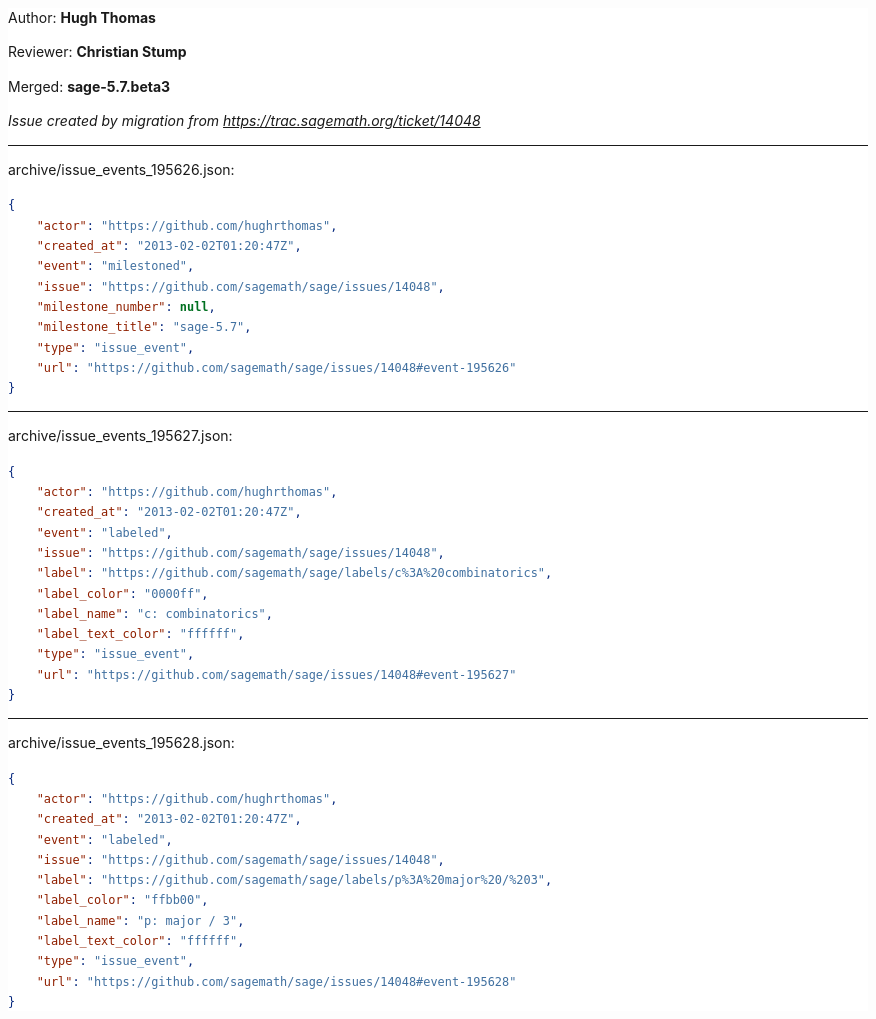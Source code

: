 Author: **Hugh Thomas**

Reviewer: **Christian Stump**

Merged: **sage-5.7.beta3**

_Issue created by migration from https://trac.sagemath.org/ticket/14048_





---

archive/issue_events_195626.json:
```json
{
    "actor": "https://github.com/hughrthomas",
    "created_at": "2013-02-02T01:20:47Z",
    "event": "milestoned",
    "issue": "https://github.com/sagemath/sage/issues/14048",
    "milestone_number": null,
    "milestone_title": "sage-5.7",
    "type": "issue_event",
    "url": "https://github.com/sagemath/sage/issues/14048#event-195626"
}
```



---

archive/issue_events_195627.json:
```json
{
    "actor": "https://github.com/hughrthomas",
    "created_at": "2013-02-02T01:20:47Z",
    "event": "labeled",
    "issue": "https://github.com/sagemath/sage/issues/14048",
    "label": "https://github.com/sagemath/sage/labels/c%3A%20combinatorics",
    "label_color": "0000ff",
    "label_name": "c: combinatorics",
    "label_text_color": "ffffff",
    "type": "issue_event",
    "url": "https://github.com/sagemath/sage/issues/14048#event-195627"
}
```



---

archive/issue_events_195628.json:
```json
{
    "actor": "https://github.com/hughrthomas",
    "created_at": "2013-02-02T01:20:47Z",
    "event": "labeled",
    "issue": "https://github.com/sagemath/sage/issues/14048",
    "label": "https://github.com/sagemath/sage/labels/p%3A%20major%20/%203",
    "label_color": "ffbb00",
    "label_name": "p: major / 3",
    "label_text_color": "ffffff",
    "type": "issue_event",
    "url": "https://github.com/sagemath/sage/issues/14048#event-195628"
}
```
